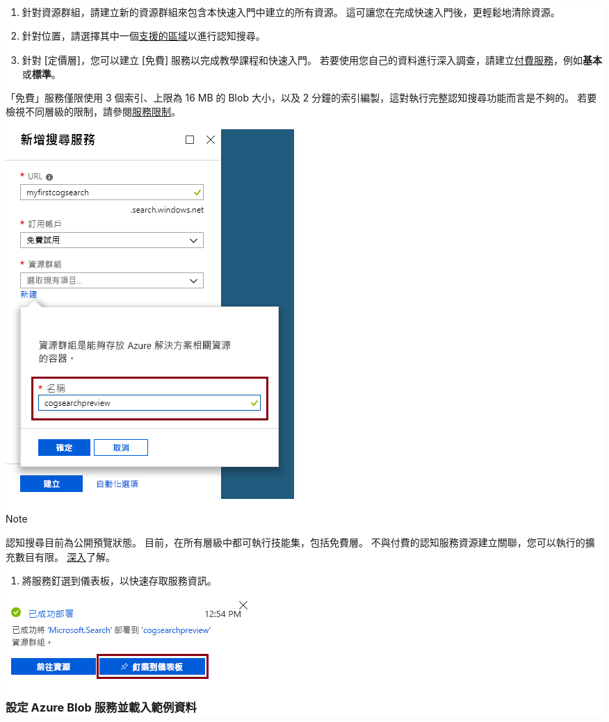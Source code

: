 1. 針對資源群組，請建立新的資源群組來包含本快速入門中建立的所有資源。 這可讓您在完成快速入門後，更輕鬆地清除資源。

1. 針對位置，請選擇其中一個[支援的區域](#supported-regions)以進行認知搜尋。

1. 針對 [定價層]，您可以建立 [免費] 服務以完成教學課程和快速入門。 若要使用您自己的資料進行深入調查，請建立[付費服務](https://azure.microsoft.com/pricing/details/search/)，例如**基本**或**標準**。 

  「免費」服務僅限使用 3 個索引、上限為 16 MB 的 Blob 大小，以及 2 分鐘的索引編製，這對執行完整認知搜尋功能而言是不夠的。 若要檢視不同層級的限制，請參閱[服務限制](search-limits-quotas-capacity.md)。

  ![入口網站中的服務定義頁面](./media/cognitive-search-tutorial-blob/create-search-service2.png "入口網站中的服務定義頁面")

  > [!NOTE]
  > 認知搜尋目前為公開預覽狀態。 目前，在所有層級中都可執行技能集，包括免費層。 不與付費的認知服務資源建立關聯，您可以執行的擴充數目有限。 [深入](cognitive-search-attach-cognitive-services.md)了解。

1. 將服務釘選到儀表板，以快速存取服務資訊。

  ![入口網站中的服務定義頁面](./media/cognitive-search-tutorial-blob/create-search-service3.png "入口網站中的服務定義頁面")

### <a name="set-up-azure-blob-service-and-load-sample-data"></a>設定 Azure Blob 服務並載入範例資料
